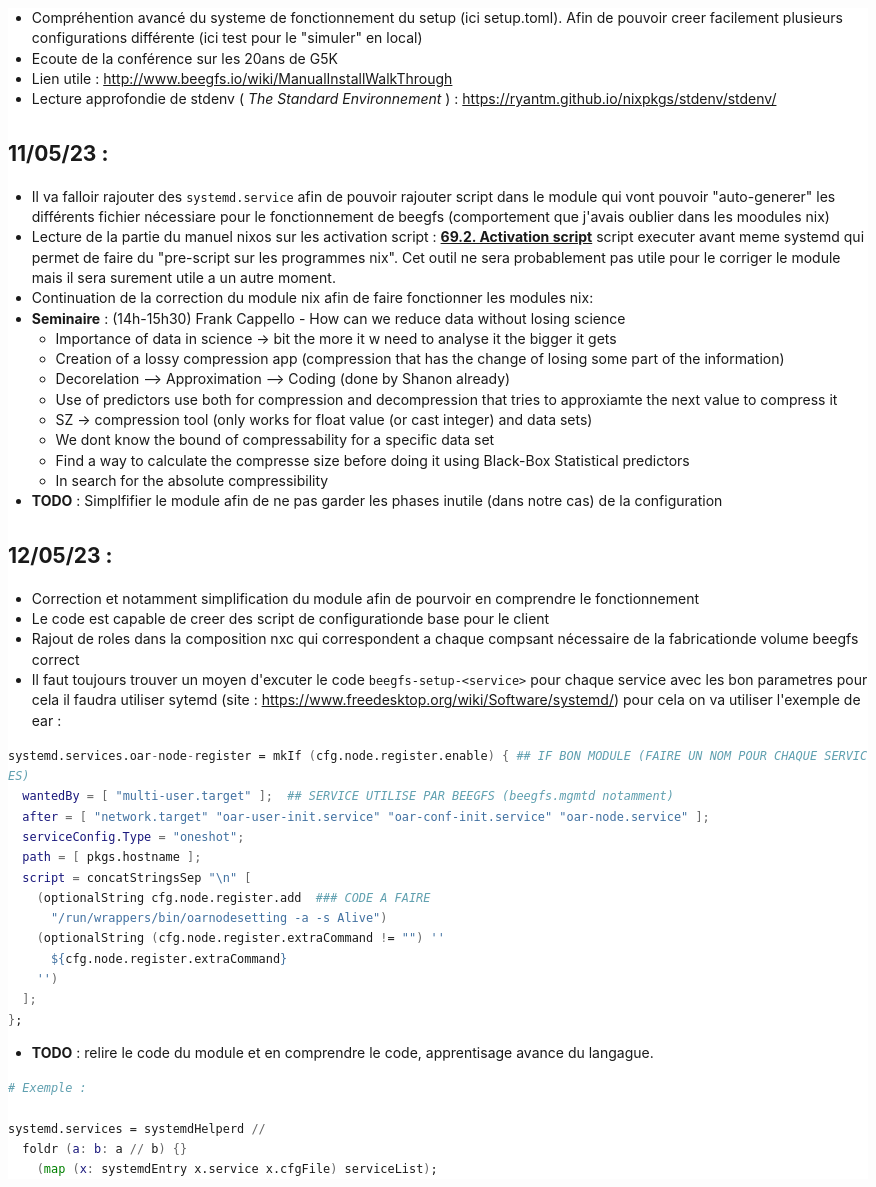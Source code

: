- Compréhention avancé du systeme de fonctionnement du setup (ici setup.toml). Afin de pouvoir creer facilement plusieurs configurations différente (ici test pour le "simuler" en local)
- Ecoute de la conférence sur les 20ans de G5K
- Lien utile : http://www.beegfs.io/wiki/ManualInstallWalkThrough
- Lecture approfondie de stdenv ( *The Standard Environnement* ) : https://ryantm.github.io/nixpkgs/stdenv/stdenv/

## 11/05/23 :
- Il va falloir rajouter des `systemd.service` afin de pouvoir rajouter script dans le module qui vont pouvoir "auto-generer" les différents fichier nécessiare pour le fonctionnement de beegfs (comportement que j'avais oublier dans les moodules nix)
- Lecture de la partie du manuel nixos sur les activation script : **[69.2. Activation script](https://nixos.org/manual/nixos/stable/index.html#sec-activation-script)** script executer avant meme systemd qui permet de faire du "pre-script sur les programmes nix". Cet outil ne sera probablement pas utile pour le corriger le module mais il sera surement utile a un autre moment.
- Continuation de la correction du module nix afin de faire fonctionner les modules nix:
- **Seminaire** : (14h-15h30) Frank Cappello - How can we reduce data without losing science
  - Importance of data in science -> bit the more it w need to analyse it the bigger it gets
  - Creation of a lossy compression app (compression that has the change of losing some part of the information)
  - Decorelation --> Approximation --> Coding (done by Shanon already)
  - Use of predictors use both for compression and decompression that tries to approxiamte the next value to compress it
  - SZ -> compression tool (only works for float value (or cast integer) and data sets)
  - We dont know the bound of compressability for a specific data set
  - Find a way to calculate the compresse size before doing it using Black-Box Statistical predictors
  - In search for the absolute compressibility
- **TODO** : Simplfifier le module afin de ne pas garder les phases inutile (dans notre cas) de la configuration
  
## 12/05/23 :
- Correction et notamment simplification du module afin de pourvoir en comprendre le fonctionnement
- Le code est capable de creer des script de configurationde base pour le client
- Rajout de roles dans la composition nxc qui correspondent a chaque compsant nécessaire de la fabricationde volume beegfs correct
- Il faut toujours trouver un moyen d'excuter le code `beegfs-setup-<service>` pour chaque service avec les bon parametres pour cela il faudra utiliser sytemd (site : https://www.freedesktop.org/wiki/Software/systemd/) pour cela on va utiliser l'exemple de ear :
```nix
systemd.services.oar-node-register = mkIf (cfg.node.register.enable) { ## IF BON MODULE (FAIRE UN NOM POUR CHAQUE SERVICES)
  wantedBy = [ "multi-user.target" ];  ## SERVICE UTILISE PAR BEEGFS (beegfs.mgmtd notamment) 
  after = [ "network.target" "oar-user-init.service" "oar-conf-init.service" "oar-node.service" ];
  serviceConfig.Type = "oneshot";
  path = [ pkgs.hostname ];
  script = concatStringsSep "\n" [
    (optionalString cfg.node.register.add  ### CODE A FAIRE
      "/run/wrappers/bin/oarnodesetting -a -s Alive")
    (optionalString (cfg.node.register.extraCommand != "") ''
      ${cfg.node.register.extraCommand}
    '')
  ];
};
``` 
- **TODO** : relire le code du module et en comprendre le code, apprentisage avance du langague. 
```nix
# Exemple :

systemd.services = systemdHelperd //
  foldr (a: b: a // b) {}
    (map (x: systemdEntry x.service x.cfgFile) serviceList);
```